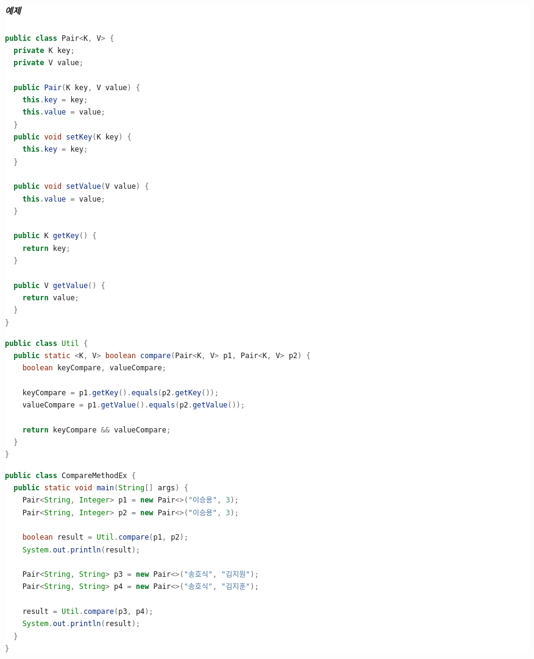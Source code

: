  

  ##### 예제

  ``` java
  public class Pair<K, V> {
    private K key;
    private V value;
   
    public Pair(K key, V value) {
      this.key = key;
      this.value = value;
    }
    public void setKey(K key) {
      this.key = key;
    }
   
    public void setValue(V value) {
      this.value = value;
    }
   
    public K getKey() {
      return key;
    }
   
    public V getValue() {
      return value;
    }
  }
  ```

  ``` java
  public class Util {
    public static <K, V> boolean compare(Pair<K, V> p1, Pair<K, V> p2) {
      boolean keyCompare, valueCompare;
   
      keyCompare = p1.getKey().equals(p2.getKey());
      valueCompare = p1.getValue().equals(p2.getValue());
   
      return keyCompare && valueCompare;
    }
  }
  ```

  ``` java
  public class CompareMethodEx {
    public static void main(String[] args) {
      Pair<String, Integer> p1 = new Pair<>("이승용", 3);
      Pair<String, Integer> p2 = new Pair<>("이승용", 3);
   
      boolean result = Util.compare(p1, p2);
      System.out.println(result);
   
      Pair<String, String> p3 = new Pair<>("송호식", "김지원");
      Pair<String, String> p4 = new Pair<>("송호식", "김지훈");
   
      result = Util.compare(p3, p4);
      System.out.println(result);
    }
  }
  
  ```
